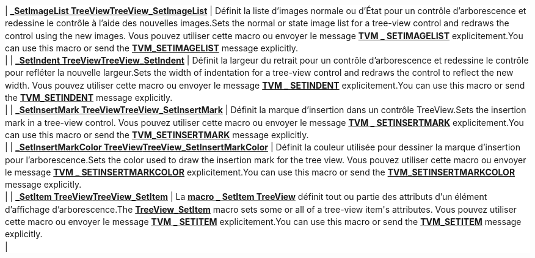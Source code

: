 | [<span data-ttu-id="345f5-285">**\_SetImageList TreeView**</span><span class="sxs-lookup"><span data-stu-id="345f5-285">**TreeView\_SetImageList**</span></span>](/windows/desktop/api/Commctrl/nf-commctrl-treeview_setimagelist)                   | <span data-ttu-id="345f5-286">Définit la liste d’images normale ou d’État pour un contrôle d’arborescence et redessine le contrôle à l’aide des nouvelles images.</span><span class="sxs-lookup"><span data-stu-id="345f5-286">Sets the normal or state image list for a tree-view control and redraws the control using the new images.</span></span> <span data-ttu-id="345f5-287">Vous pouvez utiliser cette macro ou envoyer le message [**TVM \_ SETIMAGELIST**](tvm-setimagelist.md) explicitement.</span><span class="sxs-lookup"><span data-stu-id="345f5-287">You can use this macro or send the [**TVM\_SETIMAGELIST**](tvm-setimagelist.md) message explicitly.</span></span> <br/>                                                                                                                                                                                                                                                                          |
| [<span data-ttu-id="345f5-288">**\_SetIndent TreeView**</span><span class="sxs-lookup"><span data-stu-id="345f5-288">**TreeView\_SetIndent**</span></span>](/windows/desktop/api/Commctrl/nf-commctrl-treeview_setindent)                         | <span data-ttu-id="345f5-289">Définit la largeur du retrait pour un contrôle d’arborescence et redessine le contrôle pour refléter la nouvelle largeur.</span><span class="sxs-lookup"><span data-stu-id="345f5-289">Sets the width of indentation for a tree-view control and redraws the control to reflect the new width.</span></span> <span data-ttu-id="345f5-290">Vous pouvez utiliser cette macro ou envoyer le message [**TVM \_ SETINDENT**](tvm-setindent.md) explicitement.</span><span class="sxs-lookup"><span data-stu-id="345f5-290">You can use this macro or send the [**TVM\_SETINDENT**](tvm-setindent.md) message explicitly.</span></span><br/>                                                                                                                                                                                                                                                                                   |
| [<span data-ttu-id="345f5-291">**\_SetInsertMark TreeView**</span><span class="sxs-lookup"><span data-stu-id="345f5-291">**TreeView\_SetInsertMark**</span></span>](/windows/desktop/api/Commctrl/nf-commctrl-treeview_setinsertmark)                 | <span data-ttu-id="345f5-292">Définit la marque d’insertion dans un contrôle TreeView.</span><span class="sxs-lookup"><span data-stu-id="345f5-292">Sets the insertion mark in a tree-view control.</span></span> <span data-ttu-id="345f5-293">Vous pouvez utiliser cette macro ou envoyer le message [**TVM \_ SETINSERTMARK**](tvm-setinsertmark.md) explicitement.</span><span class="sxs-lookup"><span data-stu-id="345f5-293">You can use this macro or send the [**TVM\_SETINSERTMARK**](tvm-setinsertmark.md) message explicitly.</span></span> <br/>                                                                                                                                                                                                                                                                                                                                  |
| [<span data-ttu-id="345f5-294">**\_SetInsertMarkColor TreeView**</span><span class="sxs-lookup"><span data-stu-id="345f5-294">**TreeView\_SetInsertMarkColor**</span></span>](/windows/desktop/api/Commctrl/nf-commctrl-treeview_setinsertmarkcolor)       | <span data-ttu-id="345f5-295">Définit la couleur utilisée pour dessiner la marque d’insertion pour l’arborescence.</span><span class="sxs-lookup"><span data-stu-id="345f5-295">Sets the color used to draw the insertion mark for the tree view.</span></span> <span data-ttu-id="345f5-296">Vous pouvez utiliser cette macro ou envoyer le message [**TVM \_ SETINSERTMARKCOLOR**](tvm-setinsertmarkcolor.md) explicitement.</span><span class="sxs-lookup"><span data-stu-id="345f5-296">You can use this macro or send the [**TVM\_SETINSERTMARKCOLOR**](tvm-setinsertmarkcolor.md) message explicitly.</span></span> <br/>                                                                                                                                                                                                                                                                                                      |
| [<span data-ttu-id="345f5-297">**\_SetItem TreeView**</span><span class="sxs-lookup"><span data-stu-id="345f5-297">**TreeView\_SetItem**</span></span>](/windows/desktop/api/Commctrl/nf-commctrl-treeview_setitem)                             | <span data-ttu-id="345f5-298">La [**macro \_ SetItem TreeView**](/windows/desktop/api/Commctrl/nf-commctrl-treeview_setitem) définit tout ou partie des attributs d’un élément d’affichage d’arborescence.</span><span class="sxs-lookup"><span data-stu-id="345f5-298">The [**TreeView\_SetItem**](/windows/desktop/api/Commctrl/nf-commctrl-treeview_setitem) macro sets some or all of a tree-view item's attributes.</span></span> <span data-ttu-id="345f5-299">Vous pouvez utiliser cette macro ou envoyer le message [**TVM \_ SETITEM**](tvm-setitem.md) explicitement.</span><span class="sxs-lookup"><span data-stu-id="345f5-299">You can use this macro or send the [**TVM\_SETITEM**](tvm-setitem.md) message explicitly.</span></span> <br/>                                                                                                                                                                                                                                                                                   |
